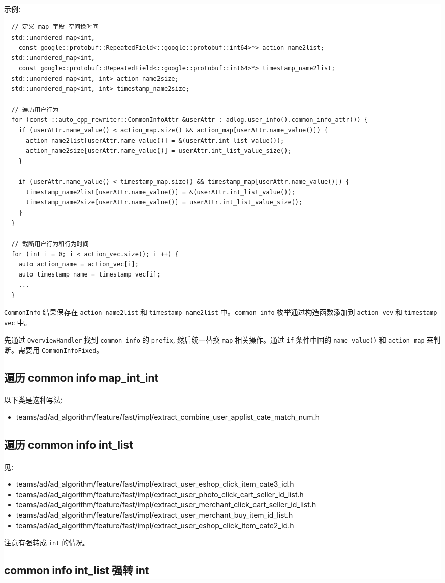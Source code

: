 示例:

      // 定义 map 字段 空间换时间
      std::unordered_map<int,
        const google::protobuf::RepeatedField<::google::protobuf::int64>*> action_name2list;
      std::unordered_map<int,
        const google::protobuf::RepeatedField<::google::protobuf::int64>*> timestamp_name2list;
      std::unordered_map<int, int> action_name2size;
      std::unordered_map<int, int> timestamp_name2size;

      // 遍历用户行为
      for (const ::auto_cpp_rewriter::CommonInfoAttr &userAttr : adlog.user_info().common_info_attr()) {
        if (userAttr.name_value() < action_map.size() && action_map[userAttr.name_value()]) {
          action_name2list[userAttr.name_value()] = &(userAttr.int_list_value());
          action_name2size[userAttr.name_value()] = userAttr.int_list_value_size();
        }

        if (userAttr.name_value() < timestamp_map.size() && timestamp_map[userAttr.name_value()]) {
          timestamp_name2list[userAttr.name_value()] = &(userAttr.int_list_value());
          timestamp_name2size[userAttr.name_value()] = userAttr.int_list_value_size();
        }
      }

      // 截断用户行为和行为时间
      for (int i = 0; i < action_vec.size(); i ++) {
        auto action_name = action_vec[i];
        auto timestamp_name = timestamp_vec[i];
        ...
      }
      
    
`CommonInfo` 结果保存在 `action_name2list` 和 `timestamp_name2list` 中。`common_info` 枚举通过构造函数添加到 
`action_vev` 和 `timestamp_vec` 中。

先通过 `OverviewHandler` 找到 `common_info` 的 `prefix`, 然后统一替换 `map` 相关操作。通过 `if` 条件中国的
`name_value()` 和 `action_map` 来判断。需要用 `CommonInfoFixed`。

## 遍历 common info map_int_int

以下类是这种写法:

- teams/ad/ad_algorithm/feature/fast/impl/extract_combine_user_applist_cate_match_num.h

## 遍历 common info int_list

见:

- teams/ad/ad_algorithm/feature/fast/impl/extract_user_eshop_click_item_cate3_id.h
- teams/ad/ad_algorithm/feature/fast/impl/extract_user_photo_click_cart_seller_id_list.h
- teams/ad/ad_algorithm/feature/fast/impl/extract_user_merchant_click_cart_seller_id_list.h
- teams/ad/ad_algorithm/feature/fast/impl/extract_user_merchant_buy_item_id_list.h
- teams/ad/ad_algorithm/feature/fast/impl/extract_user_eshop_click_item_cate2_id.h

注意有强转成 `int` 的情况。

## common info int_list 强转 int
